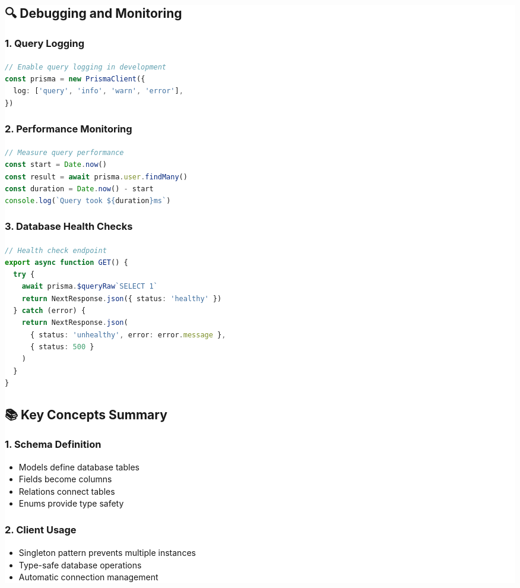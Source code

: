 ## 🔍 Debugging and Monitoring

### 1. Query Logging

```typescript
// Enable query logging in development
const prisma = new PrismaClient({
  log: ['query', 'info', 'warn', 'error'],
})
```

### 2. Performance Monitoring

```typescript
// Measure query performance
const start = Date.now()
const result = await prisma.user.findMany()
const duration = Date.now() - start
console.log(`Query took ${duration}ms`)
```

### 3. Database Health Checks

```typescript
// Health check endpoint
export async function GET() {
  try {
    await prisma.$queryRaw`SELECT 1`
    return NextResponse.json({ status: 'healthy' })
  } catch (error) {
    return NextResponse.json(
      { status: 'unhealthy', error: error.message },
      { status: 500 }
    )
  }
}
```

## 📚 Key Concepts Summary

### 1. **Schema Definition**
- Models define database tables
- Fields become columns
- Relations connect tables
- Enums provide type safety

### 2. **Client Usage**
- Singleton pattern prevents multiple instances
- Type-safe database operations
- Automatic connection management
